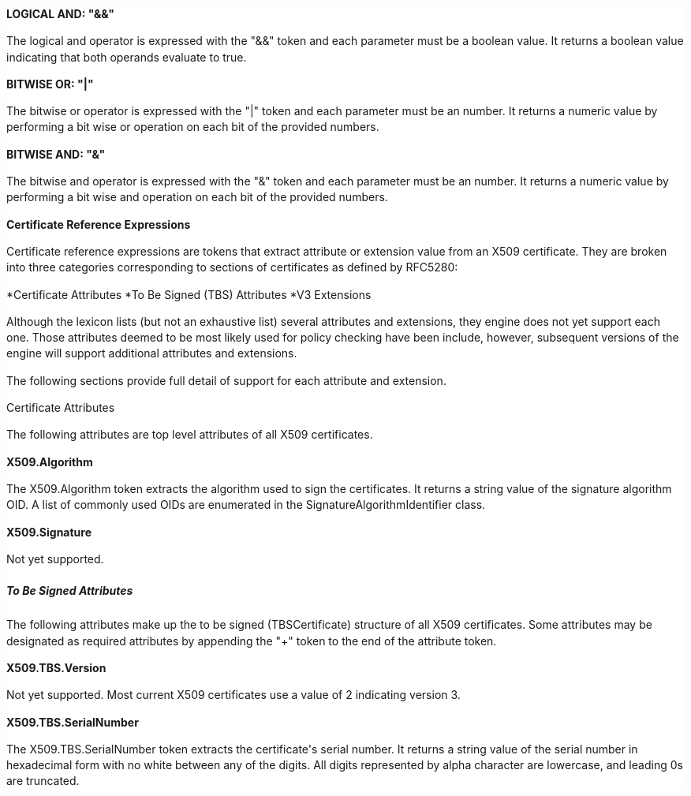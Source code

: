 **LOGICAL AND: "&&"**

The logical and operator is expressed with the "&&" token and each parameter must be a boolean value. It returns a boolean value indicating that both operands evaluate to true.

**BITWISE OR: "&#124;"**

The bitwise or operator is expressed with the "&#124;" token and each parameter must be an number. It returns a numeric value by performing a bit wise or operation on each bit of the provided numbers.

**BITWISE AND: "&"**

The bitwise and operator is expressed with the "&" token and each parameter must be an number. It returns a numeric value by performing a bit wise and operation on each bit of the provided numbers.

**Certificate Reference Expressions**

Certificate reference expressions are tokens that extract attribute or extension value from an X509 certificate. They are broken into three categories corresponding to sections of certificates as defined by RFC5280:


*Certificate Attributes
*To Be Signed (TBS) Attributes
*V3 Extensions

Although the lexicon lists (but not an exhaustive list) several attributes and extensions, they engine does not yet support each one. Those attributes deemed to be most likely used for policy checking have been include, however, subsequent versions of the engine will support additional attributes and extensions.

The following sections provide full detail of support for each attribute and extension.

Certificate Attributes

The following attributes are top level attributes of all X509 certificates.

**X509.Algorithm**

The X509.Algorithm token extracts the algorithm used to sign the certificates. It returns a string value of the signature algorithm OID. A list of commonly used OIDs are enumerated in the SignatureAlgorithmIdentifier class.

**X509.Signature**

Not yet supported.


##### To Be Signed Attributes

The following attributes make up the to be signed (TBSCertificate) structure of all X509 certificates. Some attributes may be designated as required attributes by appending the "+" token to the end of the attribute token.

**X509.TBS.Version**

Not yet supported. Most current X509 certificates use a value of 2 indicating version 3.

**X509.TBS.SerialNumber**

The X509.TBS.SerialNumber token extracts the certificate's serial number. It returns a string value of the serial number in hexadecimal form with no white between any of the digits. All digits represented by alpha character are lowercase, and leading 0s are truncated.

